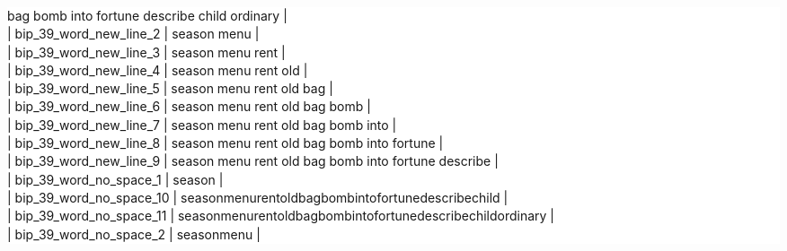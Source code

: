 bag
bomb
into
fortune
describe
child
ordinary |  
| bip_39_word_new_line_2 | season
menu |  
| bip_39_word_new_line_3 | season
menu
rent |  
| bip_39_word_new_line_4 | season
menu
rent
old |  
| bip_39_word_new_line_5 | season
menu
rent
old
bag |  
| bip_39_word_new_line_6 | season
menu
rent
old
bag
bomb |  
| bip_39_word_new_line_7 | season
menu
rent
old
bag
bomb
into |  
| bip_39_word_new_line_8 | season
menu
rent
old
bag
bomb
into
fortune |  
| bip_39_word_new_line_9 | season
menu
rent
old
bag
bomb
into
fortune
describe |  
| bip_39_word_no_space_1 | season |  
| bip_39_word_no_space_10 | seasonmenurentoldbagbombintofortunedescribechild |  
| bip_39_word_no_space_11 | seasonmenurentoldbagbombintofortunedescribechildordinary |  
| bip_39_word_no_space_2 | seasonmenu |  